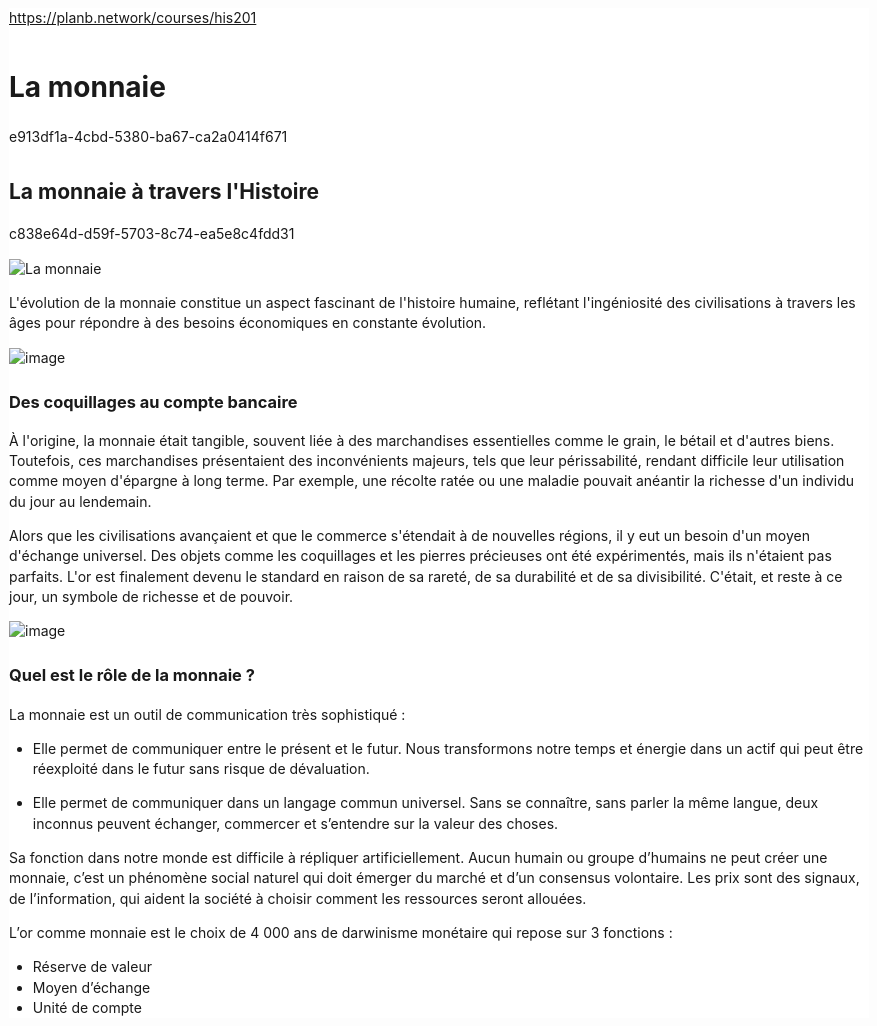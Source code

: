 https://planb.network/courses/his201

# La monnaie

<partId>e913df1a-4cbd-5380-ba67-ca2a0414f671</partId>

## La monnaie à travers l'Histoire

<chapterId>c838e64d-d59f-5703-8c74-ea5e8c4fdd31</chapterId>

![La monnaie](https://youtu.be/LslJVNCvHhA)

L'évolution de la monnaie constitue un aspect fascinant de l'histoire humaine, reflétant l'ingéniosité des civilisations à travers les âges pour répondre à des besoins économiques en constante évolution.

![image](assets/fr/chapter1/2.webp)

### Des coquillages au compte bancaire

À l'origine, la monnaie était tangible, souvent liée à des marchandises essentielles comme le grain, le bétail et d'autres biens. Toutefois, ces marchandises présentaient des inconvénients majeurs, tels que leur périssabilité, rendant difficile leur utilisation comme moyen d'épargne à long terme. Par exemple, une récolte ratée ou une maladie pouvait anéantir la richesse d'un individu du jour au lendemain.

Alors que les civilisations avançaient et que le commerce s'étendait à de nouvelles régions, il y eut un besoin d'un moyen d'échange universel. Des objets comme les coquillages et les pierres précieuses ont été expérimentés, mais ils n'étaient pas parfaits. L'or est finalement devenu le standard en raison de sa rareté, de sa durabilité et de sa divisibilité. C'était, et reste à ce jour, un symbole de richesse et de pouvoir.

![image](assets/fr/chapter1/1.webp)

### Quel est le rôle de la monnaie ?

La monnaie est un outil de communication très sophistiqué :

- Elle permet de communiquer entre le présent et le futur. Nous transformons notre temps et énergie dans un actif qui peut être réexploité dans le futur sans risque de dévaluation.

- Elle permet de communiquer dans un langage commun universel. Sans se connaître, sans parler la même langue, deux inconnus peuvent échanger, commercer et s’entendre sur la valeur des choses.

Sa fonction dans notre monde est difficile à répliquer artificiellement. Aucun humain ou groupe d’humains ne peut créer une monnaie, c’est un phénomène social naturel qui doit émerger du marché et d’un consensus volontaire. Les prix sont des signaux, de l’information, qui aident la société à choisir comment les ressources seront allouées.

L’or comme monnaie est le choix de 4 000 ans de darwinisme monétaire qui repose sur 3 fonctions :

- Réserve de valeur
- Moyen d’échange
- Unité de compte
